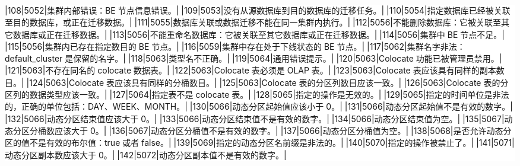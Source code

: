 |108|5052|集群内部错误：BE 节点信息错误。|
|109|5053|没有从源数据库到目的数据库的迁移任务。|
|110|5054|指定数据库已经被关联至目的数据库，或正在迁移数据。|
|111|5055|数据库关联或数据迁移不能在同一集群内执行。|
|112|5056|不能删除数据库：它被关联至其它数据库或正在迁移数据。|
|113|5056|不能重命名数据库：它被关联至其它数据库或正在迁移数据。|
|114|5056|集群中 BE 节点不足。|
|115|5056|集群内已存在指定数目的 BE 节点。|
|116|5059|集群中存在处于下线状态的 BE 节点。|
|117|5062|集群名字非法：default_cluster 是保留的名字。|
|118|5063|类型名不正确。|
|119|5064|通用错误提示。|
|120|5063|Colocate 功能已被管理员禁用。|
|121|5063|不存在同名的 colocate 数据表。|
|122|5063|Colocate 表必须是 OLAP 表。|
|123|5063|Colocate 表应该具有同样的副本数目。|
|124|5063|Colocate 表应该具有同样的分桶数目。|
|125|5063|Colocate 表的分区列数目应该一致。|
|126|5063|Colocate 表的分区列的数据类型应该一致。|
|127|5064|指定表不是 colocate 表。|
|128|5065|指定的操作是无效的。|
|129|5065|指定的时间单位是非法的，正确的单位包括：DAY、WEEK、MONTH。|
|130|5066|动态分区起始值应该小于 0。|
|131|5066|动态分区起始值不是有效的数字。|
|132|5066|动态分区结束值应该大于 0。|
|133|5066|动态分区结束值不是有效的数字。|
|134|5066|动态分区结束值为空。|
|135|5067|动态分区分桶数应该大于 0。|
|136|5067|动态分区分桶值不是有效的数字。|
|137|5066|动态分区分桶值为空。|
|138|5068|是否允许动态分区的值不是有效的布尔值：true 或者 false。|
|139|5069|指定的动态分区名前缀是非法的。|
|140|5070|指定的操作被禁止了。|
|141|5071|动态分区副本数应该大于 0。|
|142|5072|动态分区副本值不是有效的数字。|
